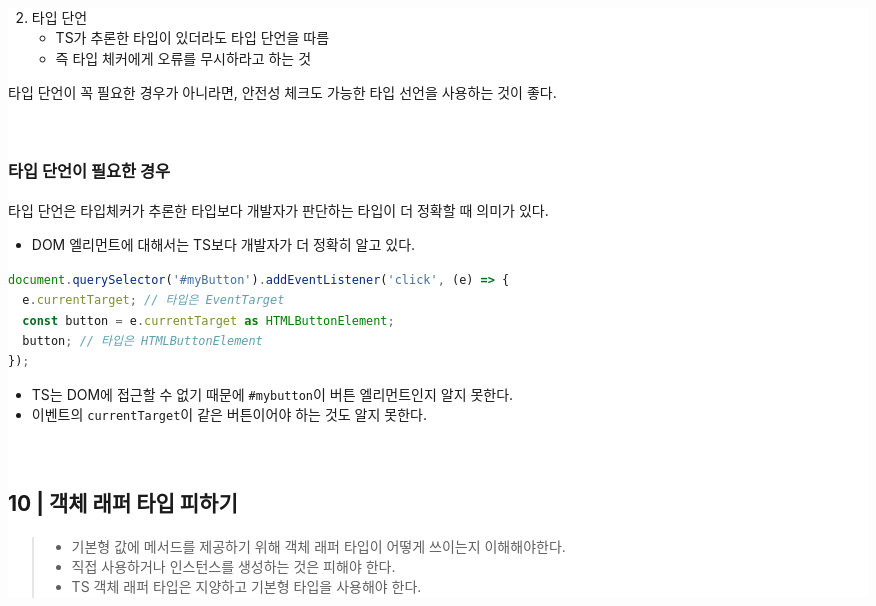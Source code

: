 2. 타입 단언
   - TS가 추론한 타입이 있더라도 타입 단언을 따름
   - 즉 타입 체커에게 오류를 무시하라고 하는 것

타입 단언이 꼭 필요한 경우가 아니라면, 안전성 체크도 가능한 타입 선언을 사용하는 것이 좋다.

<br>

### 타입 단언이 필요한 경우

타입 단언은 타입체커가 추론한 타입보다 개발자가 판단하는 타입이 더 정확할 때 의미가 있다.

- DOM 엘리먼트에 대해서는 TS보다 개발자가 더 정확히 알고 있다.

```ts
document.querySelector('#myButton').addEventListener('click', (e) => {
  e.currentTarget; // 타입은 EventTarget
  const button = e.currentTarget as HTMLButtonElement;
  button; // 타입은 HTMLButtonElement
});
```

- TS는 DOM에 접근할 수 없기 때문에 `#mybutton`이 버튼 엘리먼트인지 알지 못한다.
- 이벤트의 `currentTarget`이 같은 버튼이어야 하는 것도 알지 못한다.

<br>

## 10 | 객체 래퍼 타입 피하기

> - 기본형 값에 메서드를 제공하기 위해 객체 래퍼 타입이 어떻게 쓰이는지 이해해야한다.
> - 직접 사용하거나 인스턴스를 생성하는 것은 피해야 한다.
> - TS 객체 래퍼 타입은 지양하고 기본형 타입을 사용해야 한다.
